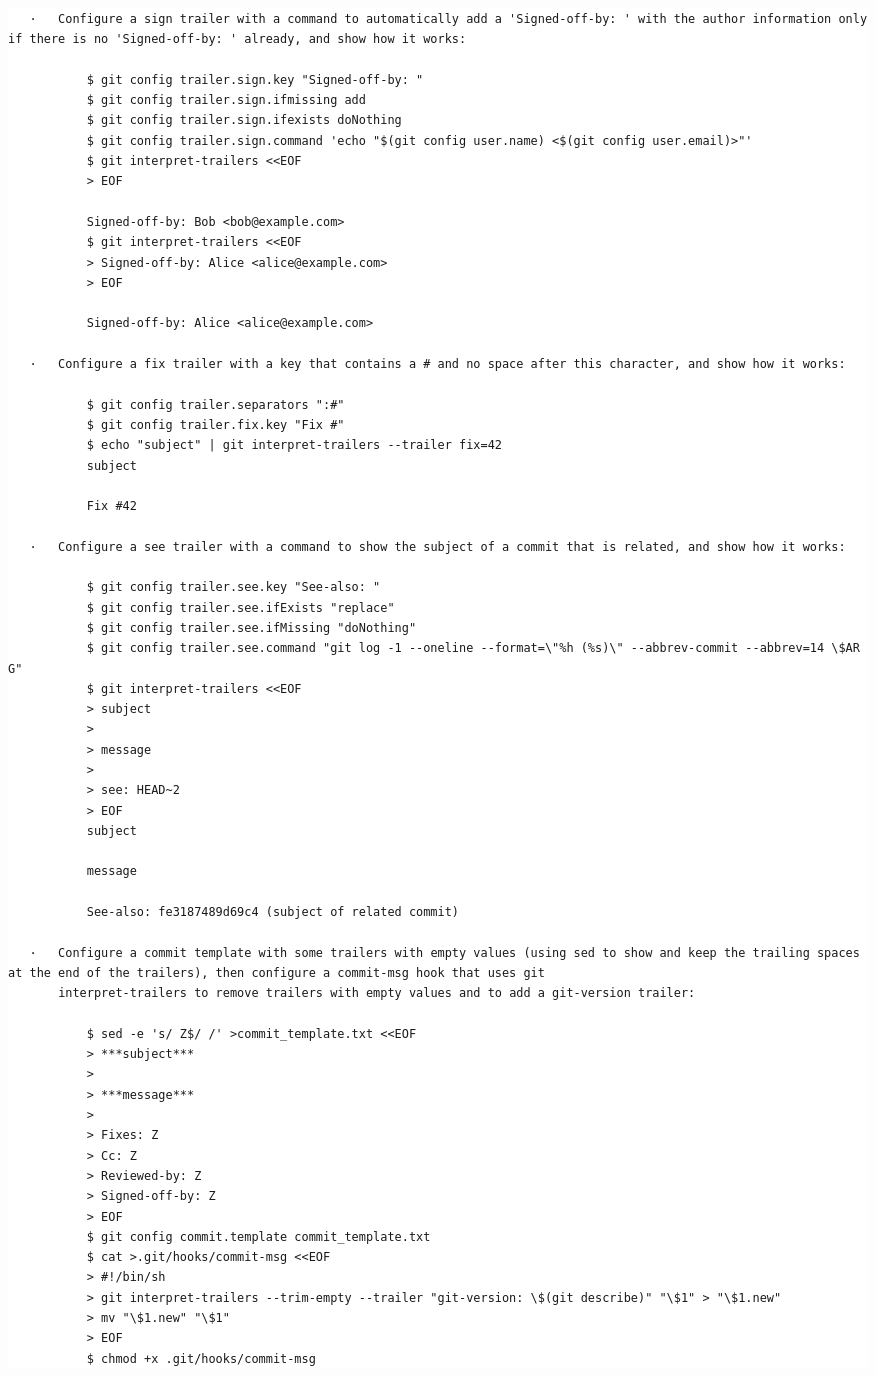        ·   Configure a sign trailer with a command to automatically add a 'Signed-off-by: ' with the author information only if there is no 'Signed-off-by: ' already, and show how it works:

               $ git config trailer.sign.key "Signed-off-by: "
               $ git config trailer.sign.ifmissing add
               $ git config trailer.sign.ifexists doNothing
               $ git config trailer.sign.command 'echo "$(git config user.name) <$(git config user.email)>"'
               $ git interpret-trailers <<EOF
               > EOF

               Signed-off-by: Bob <bob@example.com>
               $ git interpret-trailers <<EOF
               > Signed-off-by: Alice <alice@example.com>
               > EOF

               Signed-off-by: Alice <alice@example.com>

       ·   Configure a fix trailer with a key that contains a # and no space after this character, and show how it works:

               $ git config trailer.separators ":#"
               $ git config trailer.fix.key "Fix #"
               $ echo "subject" | git interpret-trailers --trailer fix=42
               subject

               Fix #42

       ·   Configure a see trailer with a command to show the subject of a commit that is related, and show how it works:

               $ git config trailer.see.key "See-also: "
               $ git config trailer.see.ifExists "replace"
               $ git config trailer.see.ifMissing "doNothing"
               $ git config trailer.see.command "git log -1 --oneline --format=\"%h (%s)\" --abbrev-commit --abbrev=14 \$ARG"
               $ git interpret-trailers <<EOF
               > subject
               >
               > message
               >
               > see: HEAD~2
               > EOF
               subject

               message

               See-also: fe3187489d69c4 (subject of related commit)

       ·   Configure a commit template with some trailers with empty values (using sed to show and keep the trailing spaces at the end of the trailers), then configure a commit-msg hook that uses git
           interpret-trailers to remove trailers with empty values and to add a git-version trailer:

               $ sed -e 's/ Z$/ /' >commit_template.txt <<EOF
               > ***subject***
               >
               > ***message***
               >
               > Fixes: Z
               > Cc: Z
               > Reviewed-by: Z
               > Signed-off-by: Z
               > EOF
               $ git config commit.template commit_template.txt
               $ cat >.git/hooks/commit-msg <<EOF
               > #!/bin/sh
               > git interpret-trailers --trim-empty --trailer "git-version: \$(git describe)" "\$1" > "\$1.new"
               > mv "\$1.new" "\$1"
               > EOF
               $ chmod +x .git/hooks/commit-msg